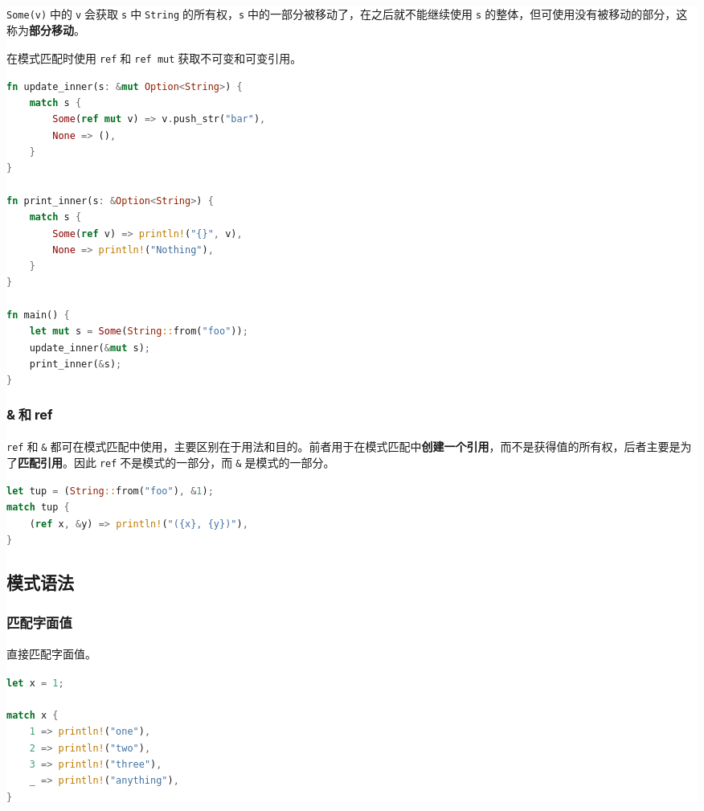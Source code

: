 `Some(v)` 中的 `v` 会获取 `s` 中 `String` 的所有权，`s` 中的一部分被移动了，在之后就不能继续使用 `s` 的整体，但可使用没有被移动的部分，这称为**部分移动**。

在模式匹配时使用 `ref` 和 `ref mut` 获取不可变和可变引用。

```rust
fn update_inner(s: &mut Option<String>) {
    match s {
        Some(ref mut v) => v.push_str("bar"),
        None => (),
    }
}

fn print_inner(s: &Option<String>) {
    match s {
        Some(ref v) => println!("{}", v),
        None => println!("Nothing"),
    }
}

fn main() {
    let mut s = Some(String::from("foo"));
    update_inner(&mut s);
    print_inner(&s);
}
```

### & 和 ref

`ref` 和 `&` 都可在模式匹配中使用，主要区别在于用法和目的。前者用于在模式匹配中**创建一个引用**，而不是获得值的所有权，后者主要是为了**匹配引用**。因此 `ref` 不是模式的一部分，而 `&` 是模式的一部分。

```rust
let tup = (String::from("foo"), &1);
match tup {
    (ref x, &y) => println!("({x}, {y})"),
}
```

## 模式语法

### 匹配字面值

直接匹配字面值。

```rust
let x = 1;

match x {
    1 => println!("one"),
    2 => println!("two"),
    3 => println!("three"),
    _ => println!("anything"),
}
```
